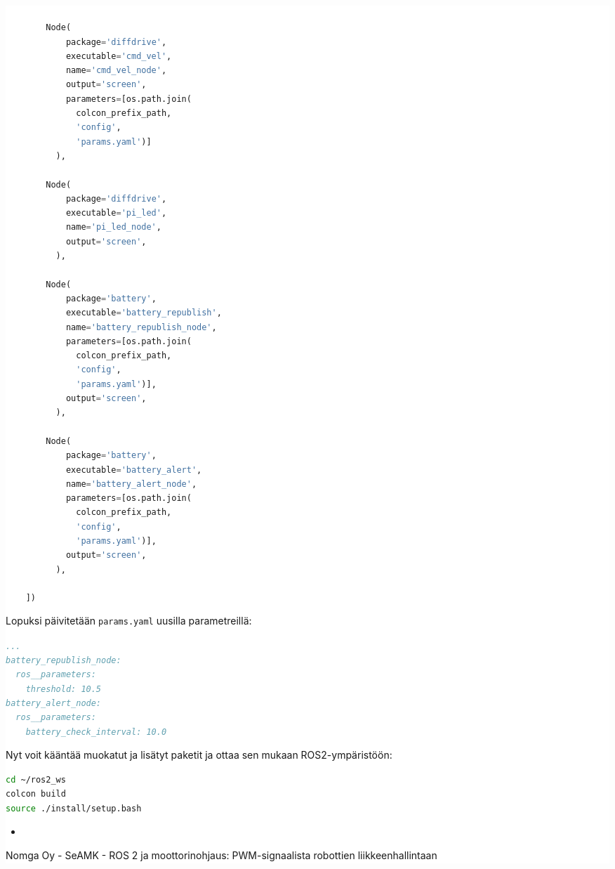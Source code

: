 ```python

        Node(
            package='diffdrive',
            executable='cmd_vel',
            name='cmd_vel_node',
            output='screen',
            parameters=[os.path.join(
              colcon_prefix_path,
              'config',
              'params.yaml')]  
          ),            

        Node(
            package='diffdrive',
            executable='pi_led',
            name='pi_led_node',
            output='screen',
          ), 

        Node(
            package='battery',
            executable='battery_republish',
            name='battery_republish_node',
            parameters=[os.path.join(
              colcon_prefix_path,
              'config',
              'params.yaml')],       
            output='screen',
          ),

        Node(
            package='battery',
            executable='battery_alert',
            name='battery_alert_node',
            parameters=[os.path.join(
              colcon_prefix_path,
              'config',
              'params.yaml')],
            output='screen',
          ),            

    ])
```

Lopuksi päivitetään ``params.yaml`` uusilla parametreillä:
```yaml
...
battery_republish_node:
  ros__parameters:
    threshold: 10.5
battery_alert_node:
  ros__parameters:
    battery_check_interval: 10.0
```

Nyt voit kääntää muokatut ja lisätyt paketit ja ottaa sen mukaan ROS2-ympäristöön:
```bash
cd ~/ros2_ws
colcon build
source ./install/setup.bash
```
-

Nomga Oy - SeAMK - ROS 2 ja moottorinohjaus: PWM-signaalista robottien liikkeenhallintaan